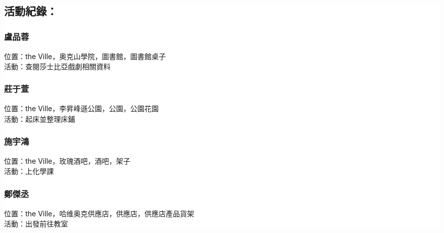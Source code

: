 ## 活動紀錄：

### 盧品蓉
位置：the Ville，奥克山學院，圖書館，圖書館桌子  
活動：查閱莎士比亞戲劇相關資料  

### 莊于萱
位置：the Ville，李昇峰遜公園，公園，公園花園  
活動：起床並整理床鋪  

### 施宇鴻
位置：the Ville，玫瑰酒吧，酒吧，架子  
活動：上化學課  

### 鄭傑丞
位置：the Ville，哈维奥克供應店，供應店，供應店產品貨架  
活動：出發前往教室  




